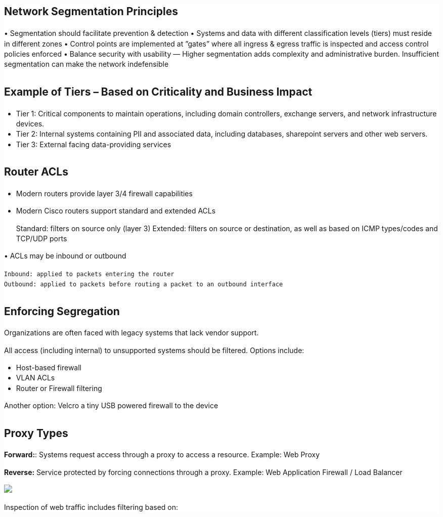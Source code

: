 ## Network Segmentation Principles
• Segmentation should facilitate prevention & detection
• Systems and data with different classification levels (tiers) must reside in different zones
• Control points are implemented at ”gates” where all ingress & egress traffic is inspected and access control policies enforced
• Balance security with usability — Higher segmentation adds complexity and administrative burden. Insufficient segmentation can make the network indefensible

## Example of Tiers – Based on Criticality and Business Impact
- Tier 1:  Critical components to maintain operations, including domain controllers, exchange servers, and network infrastructure devices.
- Tier 2: Internal systems containing PII and associated data, including databases, sharepoint servers and other web servers.
- Tier 3: External facing data-providing services
## Router ACLs
- Modern routers provide layer 3/4 firewall capabilities 

- Modern Cisco routers support standard and extended ACLs

	Standard: filters on source only (layer 3)
	Extended: filters on source or destination, as well as based on ICMP types/codes and TCP/UDP ports

• ACLs may be inbound or outbound

	Inbound: applied to packets entering the router
	Outbound: applied to packets before routing a packet to an outbound interface

## Enforcing Segregation
Organizations are often faced with legacy systems that lack vendor support.

All access (including internal) to unsupported systems should be filtered. Options include:

- Host-based firewall
- VLAN ACLs
- Router or Firewall filtering

Another option: Velcro a tiny USB powered firewall to the device

## Proxy Types
**Forward:**:
Systems request access through a proxy to access a resource. Example: Web Proxy

**Reverse:**
Service protected by forcing connections through a proxy. Example: Web Application Firewall / Load Balancer

![](/Screenshots/Pasted%20image%2020230212164259.png)

Inspection of web traffic includes filtering based on:
